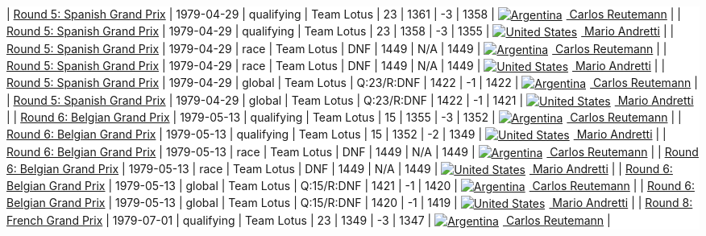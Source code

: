 | [Round 5: Spanish Grand Prix](../seasons/1979-season-report#round-5-spanish-grand-prix) | 1979-04-29 | qualifying | Team Lotus | 23 | 1361 | -3 | 1358 | [<img src="https://upload.wikimedia.org/wikipedia/commons/1/1a/Flag_of_Argentina.svg" alt="Argentina" width="20" height="auto" style="vertical-align: middle; margin-right: 5px;" onerror="this.outerHTML='🇦🇷'; this.style.marginRight='5px';"/> Carlos Reutemann](carlos-reutemann) |
| [Round 5: Spanish Grand Prix](../seasons/1979-season-report#round-5-spanish-grand-prix) | 1979-04-29 | qualifying | Team Lotus | 23 | 1358 | -3 | 1355 | [<img src="https://upload.wikimedia.org/wikipedia/commons/a/a4/Flag_of_the_United_States.svg" alt="United States" width="20" height="auto" style="vertical-align: middle; margin-right: 5px;" onerror="this.outerHTML='🇺🇸'; this.style.marginRight='5px';"/> Mario Andretti](mario-andretti) |
| [Round 5: Spanish Grand Prix](../seasons/1979-season-report#round-5-spanish-grand-prix) | 1979-04-29 | race | Team Lotus | DNF | 1449 | N/A | 1449 | [<img src="https://upload.wikimedia.org/wikipedia/commons/1/1a/Flag_of_Argentina.svg" alt="Argentina" width="20" height="auto" style="vertical-align: middle; margin-right: 5px;" onerror="this.outerHTML='🇦🇷'; this.style.marginRight='5px';"/> Carlos Reutemann](carlos-reutemann) |
| [Round 5: Spanish Grand Prix](../seasons/1979-season-report#round-5-spanish-grand-prix) | 1979-04-29 | race | Team Lotus | DNF | 1449 | N/A | 1449 | [<img src="https://upload.wikimedia.org/wikipedia/commons/a/a4/Flag_of_the_United_States.svg" alt="United States" width="20" height="auto" style="vertical-align: middle; margin-right: 5px;" onerror="this.outerHTML='🇺🇸'; this.style.marginRight='5px';"/> Mario Andretti](mario-andretti) |
| [Round 5: Spanish Grand Prix](../seasons/1979-season-report#round-5-spanish-grand-prix) | 1979-04-29 | global | Team Lotus | Q:23/R:DNF | 1422 | -1 | 1422 | [<img src="https://upload.wikimedia.org/wikipedia/commons/1/1a/Flag_of_Argentina.svg" alt="Argentina" width="20" height="auto" style="vertical-align: middle; margin-right: 5px;" onerror="this.outerHTML='🇦🇷'; this.style.marginRight='5px';"/> Carlos Reutemann](carlos-reutemann) |
| [Round 5: Spanish Grand Prix](../seasons/1979-season-report#round-5-spanish-grand-prix) | 1979-04-29 | global | Team Lotus | Q:23/R:DNF | 1422 | -1 | 1421 | [<img src="https://upload.wikimedia.org/wikipedia/commons/a/a4/Flag_of_the_United_States.svg" alt="United States" width="20" height="auto" style="vertical-align: middle; margin-right: 5px;" onerror="this.outerHTML='🇺🇸'; this.style.marginRight='5px';"/> Mario Andretti](mario-andretti) |
| [Round 6: Belgian Grand Prix](../seasons/1979-season-report#round-6-belgian-grand-prix) | 1979-05-13 | qualifying | Team Lotus | 15 | 1355 | -3 | 1352 | [<img src="https://upload.wikimedia.org/wikipedia/commons/1/1a/Flag_of_Argentina.svg" alt="Argentina" width="20" height="auto" style="vertical-align: middle; margin-right: 5px;" onerror="this.outerHTML='🇦🇷'; this.style.marginRight='5px';"/> Carlos Reutemann](carlos-reutemann) |
| [Round 6: Belgian Grand Prix](../seasons/1979-season-report#round-6-belgian-grand-prix) | 1979-05-13 | qualifying | Team Lotus | 15 | 1352 | -2 | 1349 | [<img src="https://upload.wikimedia.org/wikipedia/commons/a/a4/Flag_of_the_United_States.svg" alt="United States" width="20" height="auto" style="vertical-align: middle; margin-right: 5px;" onerror="this.outerHTML='🇺🇸'; this.style.marginRight='5px';"/> Mario Andretti](mario-andretti) |
| [Round 6: Belgian Grand Prix](../seasons/1979-season-report#round-6-belgian-grand-prix) | 1979-05-13 | race | Team Lotus | DNF | 1449 | N/A | 1449 | [<img src="https://upload.wikimedia.org/wikipedia/commons/1/1a/Flag_of_Argentina.svg" alt="Argentina" width="20" height="auto" style="vertical-align: middle; margin-right: 5px;" onerror="this.outerHTML='🇦🇷'; this.style.marginRight='5px';"/> Carlos Reutemann](carlos-reutemann) |
| [Round 6: Belgian Grand Prix](../seasons/1979-season-report#round-6-belgian-grand-prix) | 1979-05-13 | race | Team Lotus | DNF | 1449 | N/A | 1449 | [<img src="https://upload.wikimedia.org/wikipedia/commons/a/a4/Flag_of_the_United_States.svg" alt="United States" width="20" height="auto" style="vertical-align: middle; margin-right: 5px;" onerror="this.outerHTML='🇺🇸'; this.style.marginRight='5px';"/> Mario Andretti](mario-andretti) |
| [Round 6: Belgian Grand Prix](../seasons/1979-season-report#round-6-belgian-grand-prix) | 1979-05-13 | global | Team Lotus | Q:15/R:DNF | 1421 | -1 | 1420 | [<img src="https://upload.wikimedia.org/wikipedia/commons/1/1a/Flag_of_Argentina.svg" alt="Argentina" width="20" height="auto" style="vertical-align: middle; margin-right: 5px;" onerror="this.outerHTML='🇦🇷'; this.style.marginRight='5px';"/> Carlos Reutemann](carlos-reutemann) |
| [Round 6: Belgian Grand Prix](../seasons/1979-season-report#round-6-belgian-grand-prix) | 1979-05-13 | global | Team Lotus | Q:15/R:DNF | 1420 | -1 | 1419 | [<img src="https://upload.wikimedia.org/wikipedia/commons/a/a4/Flag_of_the_United_States.svg" alt="United States" width="20" height="auto" style="vertical-align: middle; margin-right: 5px;" onerror="this.outerHTML='🇺🇸'; this.style.marginRight='5px';"/> Mario Andretti](mario-andretti) |
| [Round 8: French Grand Prix](../seasons/1979-season-report#round-8-french-grand-prix) | 1979-07-01 | qualifying | Team Lotus | 23 | 1349 | -3 | 1347 | [<img src="https://upload.wikimedia.org/wikipedia/commons/1/1a/Flag_of_Argentina.svg" alt="Argentina" width="20" height="auto" style="vertical-align: middle; margin-right: 5px;" onerror="this.outerHTML='🇦🇷'; this.style.marginRight='5px';"/> Carlos Reutemann](carlos-reutemann) |